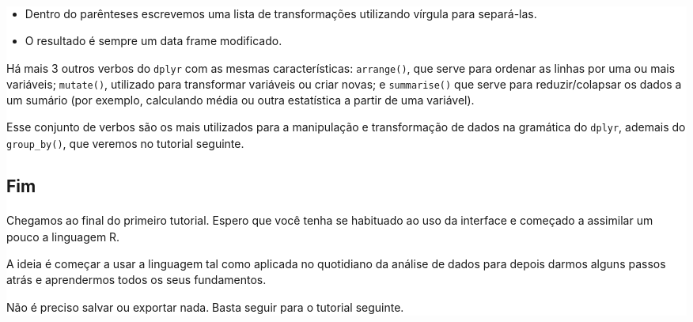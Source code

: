 -   Dentro do parênteses escrevemos uma lista de transformações utilizando vírgula para separá-las.

-   O resultado é sempre um data frame modificado.

Há mais 3 outros verbos do `dplyr` com as mesmas características: `arrange()`, que serve para ordenar as linhas por uma ou mais variáveis; `mutate()`, utilizado para transformar variáveis ou criar novas; e `summarise()` que serve para reduzir/colapsar os dados a um sumário (por exemplo, calculando média ou outra estatística a partir de uma variável).

Esse conjunto de verbos são os mais utilizados para a manipulação e transformação de dados na gramática do `dplyr`, ademais do `group_by()`, que veremos no tutorial seguinte.

## Fim

Chegamos ao final do primeiro tutorial. Espero que você tenha se habituado ao uso da interface e começado a assimilar um pouco a linguagem R.

A ideia é começar a usar a linguagem tal como aplicada no quotidiano da análise de dados para depois darmos alguns passos atrás e aprendermos todos os seus fundamentos.

Não é preciso salvar ou exportar nada. Basta seguir para o tutorial seguinte.
